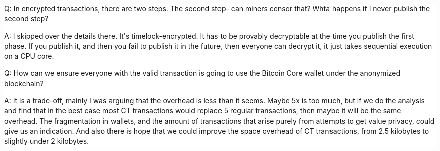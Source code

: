 Q: In encrypted transactions, there are two steps. The second step- can
miners censor that? Whta happens if I never publish the second step?

A: I skipped over the details there. It's timelock-encrypted. It has to
be provably decryptable at the time you publish the first phase. If you
publish it, and then you fail to publish it in the future, then everyone
can decrypt it, it just takes sequential execution on a CPU core.

Q: How can we ensure everyone with the valid transaction is going to use
the Bitcoin Core wallet under the anonymized blockchain?

A: It is a trade-off, mainly I was arguing that the overhead is less
than it seems. Maybe 5x is too much, but if we do the analysis and find
that in the best case most CT transactions would replace 5 regular
transactions, then maybe it will be the same overhead. The fragmentation
in wallets, and the amount of transactions that arise purely from
attempts to get value privacy, could give us an indication. And also
there is hope that we could improve the space overhead of CT
transactions, from 2.5 kilobytes to slightly under 2 kilobytes.
